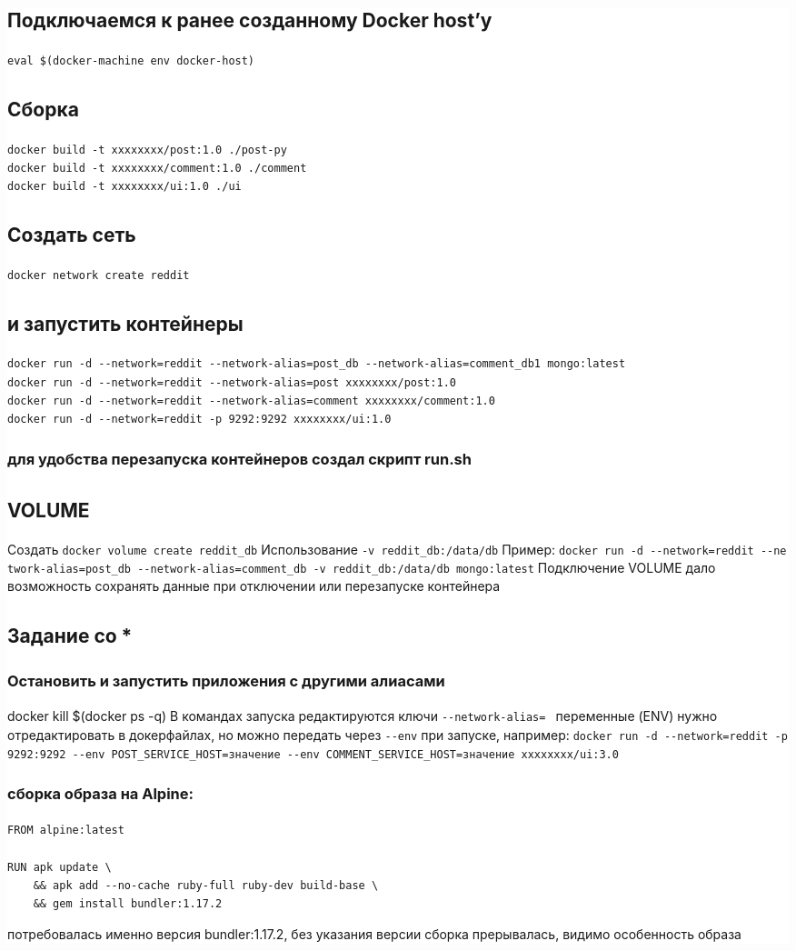 ## Подключаемся к ранее созданному Docker host’у
`eval $(docker-machine env docker-host)`

## Сборка
```
docker build -t xxxxxxxx/post:1.0 ./post-py
docker build -t xxxxxxxx/comment:1.0 ./comment
docker build -t xxxxxxxx/ui:1.0 ./ui
```

## Создать сеть
`docker network create reddit`
## и запустить контейнеры
```
docker run -d --network=reddit --network-alias=post_db --network-alias=comment_db1 mongo:latest
docker run -d --network=reddit --network-alias=post xxxxxxxx/post:1.0
docker run -d --network=reddit --network-alias=comment xxxxxxxx/comment:1.0
docker run -d --network=reddit -p 9292:9292 xxxxxxxx/ui:1.0
```

### для удобства перезапуска контейнеров создал скрипт run.sh

## VOLUME
Создать `docker volume create reddit_db`
Использование `-v reddit_db:/data/db`
Пример:
`docker run -d --network=reddit --network-alias=post_db --network-alias=comment_db -v reddit_db:/data/db mongo:latest`
Подключение VOLUME дало возможность сохранять данные при отключении или перезапуске контейнера

## Задание со *

### Остановить и запустить приложения с другими алиасами

docker kill $(docker ps -q)
В командах запуска редактируются ключи `--network-alias= ` переменные (ENV) нужно отредактировать в докерфайлах,
но можно передать через `--env` при запуске, например:
`docker run -d --network=reddit -p 9292:9292 --env POST_SERVICE_HOST=значение --env COMMENT_SERVICE_HOST=значение xxxxxxxx/ui:3.0`


### сборка образа на Alpine:
```
FROM alpine:latest

RUN apk update \
    && apk add --no-cache ruby-full ruby-dev build-base \
    && gem install bundler:1.17.2
```
потребовалась именно версия bundler:1.17.2, без указания версии сборка прерывалась, видимо особенность образа
